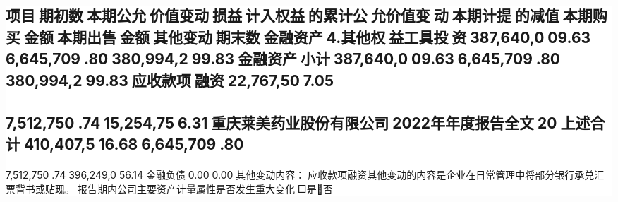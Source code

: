 项目
期初数
本期公允
价值变动
损益
计入权益
的累计公
允价值变
动
本期计提
的减值
本期购买
金额
本期出售
金额
其他变动
期末数
金融资产
4.其他权
益工具投
资
387,640,0
09.63
6,645,709
.80
380,994,2
99.83
金融资产
小计
387,640,0
09.63
6,645,709
.80
380,994,2
99.83
应收款项
融资
22,767,50
7.05
-
7,512,750
.74
15,254,75
6.31
重庆莱美药业股份有限公司
2022年年度报告全文
20
上述合计
410,407,5
16.68
6,645,709
.80
-
7,512,750
.74
396,249,0
56.14
金融负债
0.00
0.00
其他变动内容：
应收款项融资其他变动的内容是企业在日常管理中将部分银行承兑汇票背书或贴现。
报告期内公司主要资产计量属性是否发生重大变化
□是否